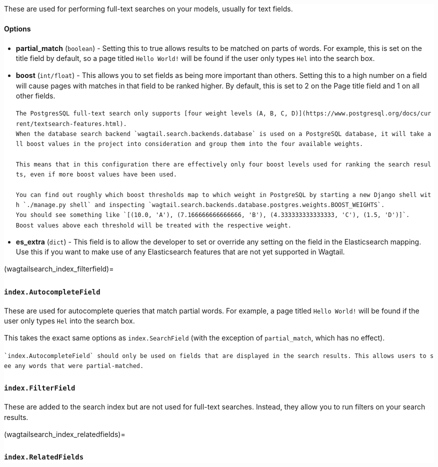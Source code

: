 These are used for performing full-text searches on your models, usually for text fields.

#### Options

-   **partial_match** (`boolean`) - Setting this to true allows results to be matched on parts of words. For example, this is set on the title field by default, so a page titled `Hello World!` will be found if the user only types `Hel` into the search box.
-   **boost** (`int/float`) - This allows you to set fields as being more important than others. Setting this to a high number on a field will cause pages with matches in that field to be ranked higher. By default, this is set to 2 on the Page title field and 1 on all other fields.

    ```{note}
    The PostgresSQL full-text search only supports [four weight levels (A, B, C, D)](https://www.postgresql.org/docs/current/textsearch-features.html).
    When the database search backend `wagtail.search.backends.database` is used on a PostgreSQL database, it will take all boost values in the project into consideration and group them into the four available weights.

    This means that in this configuration there are effectively only four boost levels used for ranking the search results, even if more boost values have been used.

    You can find out roughly which boost thresholds map to which weight in PostgreSQL by starting a new Django shell with `./manage.py shell` and inspecting `wagtail.search.backends.database.postgres.weights.BOOST_WEIGHTS`.
    You should see something like `[(10.0, 'A'), (7.166666666666666, 'B'), (4.333333333333333, 'C'), (1.5, 'D')]`.
    Boost values above each threshold will be treated with the respective weight.
    ```

-   **es_extra** (`dict`) - This field is to allow the developer to set or override any setting on the field in the Elasticsearch mapping. Use this if you want to make use of any Elasticsearch features that are not yet supported in Wagtail.

(wagtailsearch_index_filterfield)=

### `index.AutocompleteField`

These are used for autocomplete queries that match partial words. For example, a page titled `Hello World!` will be found if the user only types `Hel` into the search box.

This takes the exact same options as `index.SearchField` (with the exception of `partial_match`, which has no effect).

```{note}
`index.AutocompleteField` should only be used on fields that are displayed in the search results. This allows users to see any words that were partial-matched.
```

### `index.FilterField`

These are added to the search index but are not used for full-text searches. Instead, they allow you to run filters on your search results.

(wagtailsearch_index_relatedfields)=

### `index.RelatedFields`
